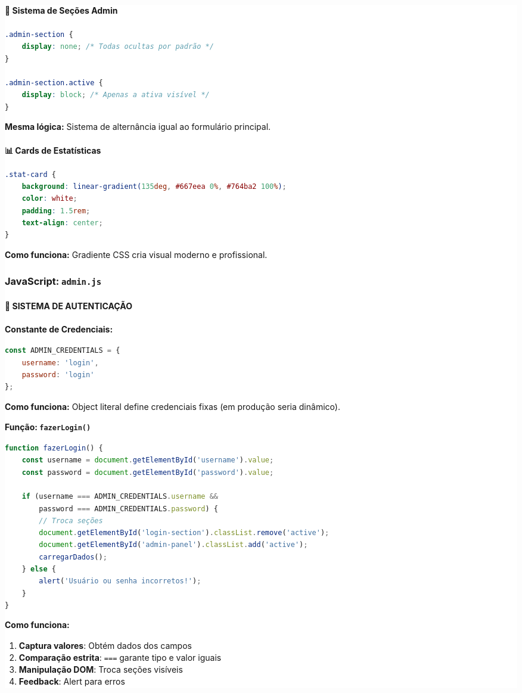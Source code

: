 #### **🎨 Sistema de Seções Admin**
```css
.admin-section {
    display: none; /* Todas ocultas por padrão */
}

.admin-section.active {
    display: block; /* Apenas a ativa visível */
}
```
**Mesma lógica:** Sistema de alternância igual ao formulário principal.

#### **📊 Cards de Estatísticas**
```css
.stat-card {
    background: linear-gradient(135deg, #667eea 0%, #764ba2 100%);
    color: white;
    padding: 1.5rem;
    text-align: center;
}
```
**Como funciona:** Gradiente CSS cria visual moderno e profissional.

### **JavaScript: `admin.js`**

#### **🔐 SISTEMA DE AUTENTICAÇÃO**

**Constante de Credenciais:**
```javascript
const ADMIN_CREDENTIALS = {
    username: 'login',
    password: 'login'
};
```
**Como funciona:** Object literal define credenciais fixas (em produção seria dinâmico).

**Função: `fazerLogin()`**
```javascript
function fazerLogin() {
    const username = document.getElementById('username').value;
    const password = document.getElementById('password').value;
    
    if (username === ADMIN_CREDENTIALS.username && 
        password === ADMIN_CREDENTIALS.password) {
        // Troca seções
        document.getElementById('login-section').classList.remove('active');
        document.getElementById('admin-panel').classList.add('active');
        carregarDados();
    } else {
        alert('Usuário ou senha incorretos!');
    }
}
```
**Como funciona:**
1. **Captura valores**: Obtém dados dos campos
2. **Comparação estrita**: `===` garante tipo e valor iguais
3. **Manipulação DOM**: Troca seções visíveis
4. **Feedback**: Alert para erros
